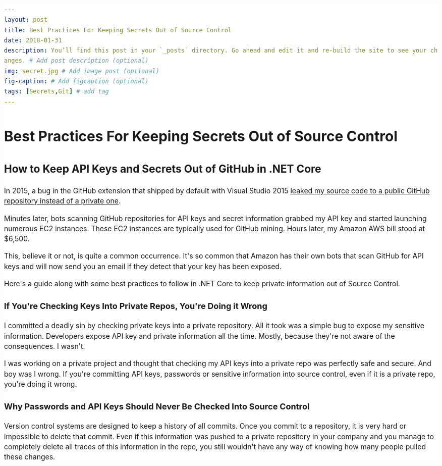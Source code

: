 ```yaml
---
layout: post
title: Best Practices For Keeping Secrets Out of Source Control
date: 2018-01-31
description: You’ll find this post in your `_posts` directory. Go ahead and edit it and re-build the site to see your changes. # Add post description (optional)
img: secret.jpg # Add image post (optional)
fig-caption: # Add figcaption (optional)
tags: [Secrets,Git] # add tag
---
```


# Best Practices For Keeping Secrets Out of Source Control

## How to Keep API Keys and Secrets Out of GitHub in .NET Core

In 2015, a bug in the GitHub extension that shipped by default with Visual Studio 2015 [leaked my source code to a public GitHub repository instead of a private one](https://www.humankode.com/security/how-a-bug-in-visual-studio-2015-exposed-my-source-code-on-github-and-cost-me-6500-in-a-few-hours "How a bug in Visual Studio 2015 exposed my source code on GitHub and cost me $6,500 in a few hours").

Minutes later, bots scanning GitHub repositories for API keys and secret information grabbed my API key and started launching numerous EC2 instances. These EC2 instances are typically used for GitHub mining. Hours later, my Amazon AWS bill stood at $6,500.

This, believe it or not, is quite a common occurrence. It's so common that Amazon has their own bots that scan GitHub for API keys and will now send you an email if they detect that your key has been exposed.

Here's a guide along with some best practices to follow in .NET Core to keep private information out of Source Control.

### If You're Checking Keys Into Private Repos, You're Doing it Wrong

I committed a deadly sin by checking private keys into a private repository. All it took was a simple bug to expose my sensitive information. Developers expose API key and private information all the time. Mostly, because they're not aware of the consequences. I wasn't.

I was working on a private project and thought that checking my API keys into a private repo was perfectly safe and secure. And boy was I wrong.
If you're committing API keys, passwords or sensitive information into source control, even if it is a private repo, you're doing it wrong.

### Why Passwords and API Keys Should Never Be Checked Into Source Control

Version control systems are designed to keep a history of all commits. Once you commit to a repository, it is very hard or impossible to delete that commit. Even if this information was pushed to a private repository in your company and you manage to completely delete all traces of this information in the repo, you still wouldn't have any way of knowing how many people pulled these changes.  

